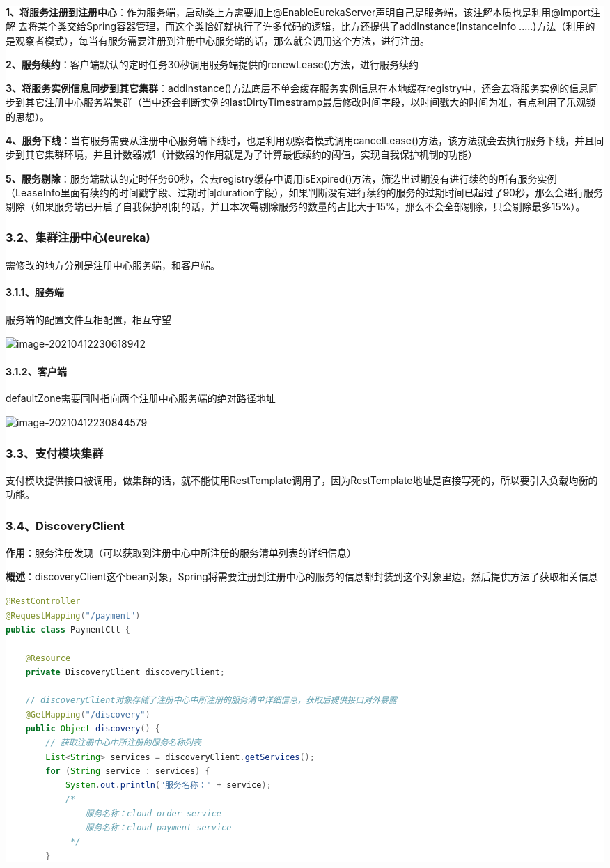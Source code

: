**1、将服务注册到注册中心**：作为服务端，启动类上方需要加上@EnableEurekaServer声明自己是服务端，该注解本质也是利用@Import注解 去将某个类交给Spring容器管理，而这个类恰好就执行了许多代码的逻辑，比方还提供了addInstance(InstanceInfo .....)方法（利用的是观察者模式），每当有服务需要注册到注册中心服务端的话，那么就会调用这个方法，进行注册。

**2、服务续约**：客户端默认的定时任务30秒调用服务端提供的renewLease()方法，进行服务续约

**3、将服务实例信息同步到其它集群**：addInstance()方法底层不单会缓存服务实例信息在本地缓存registry中，还会去将服务实例的信息同步到其它注册中心服务端集群（当中还会判断实例的lastDirtyTimestramp最后修改时间字段，以时间戳大的时间为准，有点利用了乐观锁的思想）。

**4、服务下线**：当有服务需要从注册中心服务端下线时，也是利用观察者模式调用cancelLease()方法，该方法就会去执行服务下线，并且同步到其它集群环境，并且计数器减1（计数器的作用就是为了计算最低续约的阈值，实现自我保护机制的功能）

**5、服务剔除**：服务端默认的定时任务60秒，会去registry缓存中调用isExpired()方法，筛选出过期没有进行续约的所有服务实例（LeaseInfo里面有续约的时间戳字段、过期时间duration字段），如果判断没有进行续约的服务的过期时间已超过了90秒，那么会进行服务剔除（如果服务端已开启了自我保护机制的话，并且本次需剔除服务的数量的占比大于15%，那么不会全部剔除，只会剔除最多15%）。



### 3.2、集群注册中心(eureka)

需修改的地方分别是注册中心服务端，和客户端。

#### 3.1.1、服务端

服务端的配置文件互相配置，相互守望

![image-20210412230618942](https://cdn.jsdelivr.net/gh/sphshenpeihong/pic1/img/20210412230620.png)



#### 3.1.2、客户端

defaultZone需要同时指向两个注册中心服务端的绝对路径地址

![image-20210412230844579](https://cdn.jsdelivr.net/gh/sphshenpeihong/pic1/img/20210412230845.png)



### 3.3、支付模块集群

支付模块提供接口被调用，做集群的话，就不能使用RestTemplate调用了，因为RestTemplate地址是直接写死的，所以要引入负载均衡的功能。



### 3.4、DiscoveryClient

**作用**：服务注册发现（可以获取到注册中心中所注册的服务清单列表的详细信息）

**概述**：discoveryClient这个bean对象，Spring将需要注册到注册中心的服务的信息都封装到这个对象里边，然后提供方法了获取相关信息

```java
@RestController
@RequestMapping("/payment")
public class PaymentCtl {
    
    @Resource
    private DiscoveryClient discoveryClient;
    
	// discoveryClient对象存储了注册中心中所注册的服务清单详细信息，获取后提供接口对外暴露
    @GetMapping("/discovery")
    public Object discovery() {
        // 获取注册中心中所注册的服务名称列表
        List<String> services = discoveryClient.getServices();
        for (String service : services) {
            System.out.println("服务名称：" + service);
            /*
                服务名称：cloud-order-service
                服务名称：cloud-payment-service
             */
        }

```